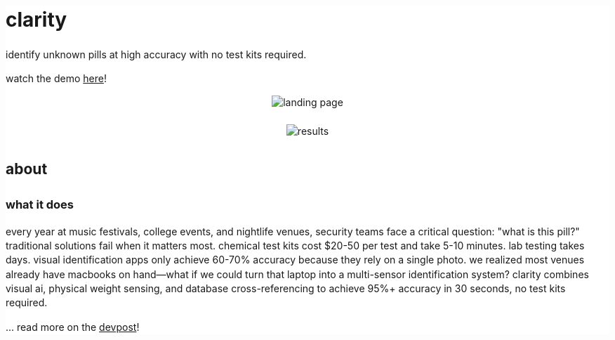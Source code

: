# clarity

identify unknown pills at high accuracy with no test kits required.

watch the demo [here](https://www.youtube.com/watch?v=oshql8OMbx4)!

<div align="center">
  <img src="./media/landing.png" alt="landing page" width="100%">
  <br><br>
  <img src="./media/results.png" alt="results" width="100%">
</div>

## about

### what it does

every year at music festivals, college events, and nightlife venues, security teams face a critical question: "what is this pill?" traditional solutions fail when it matters most. chemical test kits cost $20-50 per test and take 5-10 minutes. lab testing takes days. visual identification apps only achieve 60-70% accuracy because they rely on a single photo. we realized most venues already have macbooks on hand—what if we could turn that laptop into a multi-sensor identification system? clarity combines visual ai, physical weight sensing, and database cross-referencing to achieve 95%+ accuracy in 30 seconds, no test kits required.

... read more on the [devpost](https://devpost.com/software/clarity-ai-irojfa)!
